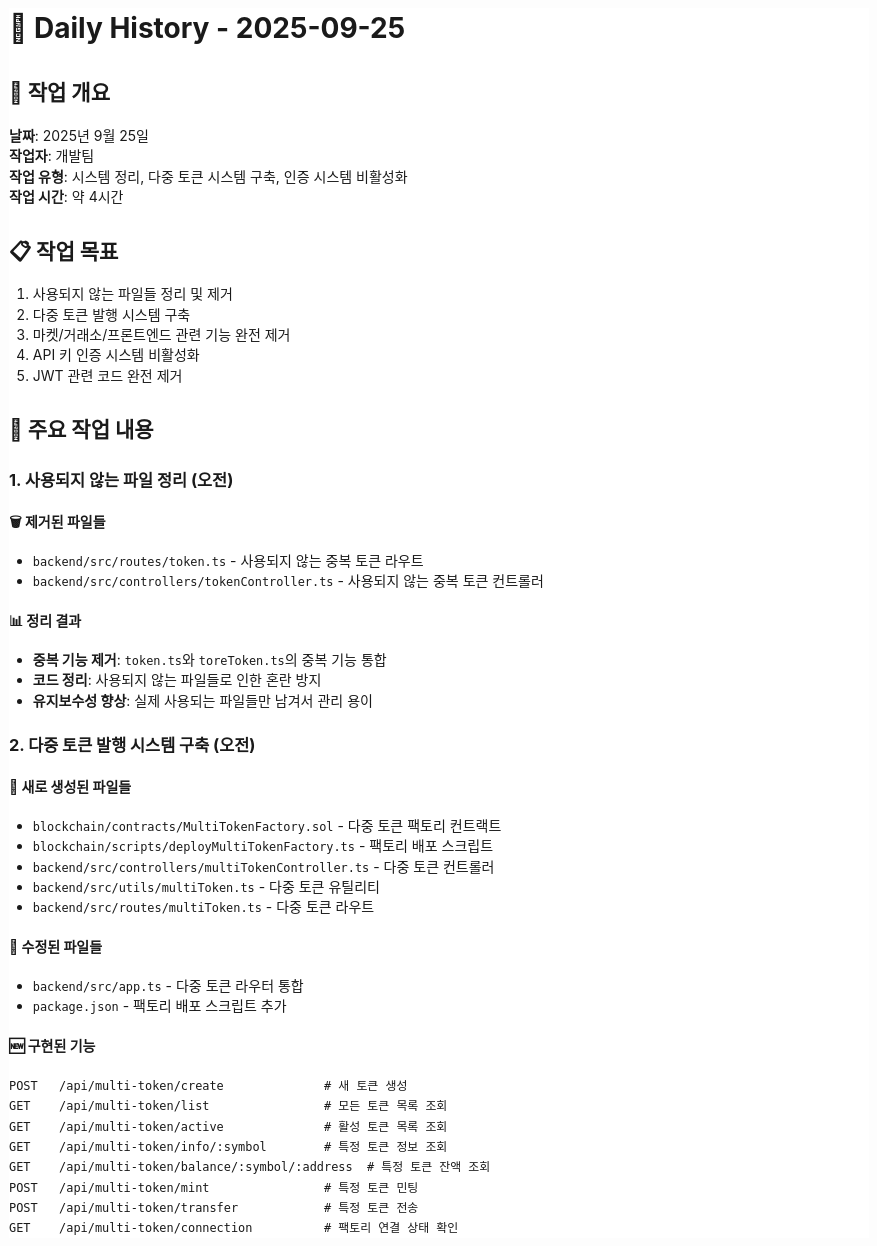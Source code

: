 # 📅 Daily History - 2025-09-25

## 🎯 작업 개요
**날짜**: 2025년 9월 25일  
**작업자**: 개발팀  
**작업 유형**: 시스템 정리, 다중 토큰 시스템 구축, 인증 시스템 비활성화  
**작업 시간**: 약 4시간  

## 📋 작업 목표
1. 사용되지 않는 파일들 정리 및 제거
2. 다중 토큰 발행 시스템 구축
3. 마켓/거래소/프론트엔드 관련 기능 완전 제거
4. API 키 인증 시스템 비활성화
5. JWT 관련 코드 완전 제거

## 🚀 주요 작업 내용

### 1. 사용되지 않는 파일 정리 (오전)

#### 🗑️ 제거된 파일들
- `backend/src/routes/token.ts` - 사용되지 않는 중복 토큰 라우트
- `backend/src/controllers/tokenController.ts` - 사용되지 않는 중복 토큰 컨트롤러

#### 📊 정리 결과
- **중복 기능 제거**: `token.ts`와 `toreToken.ts`의 중복 기능 통합
- **코드 정리**: 사용되지 않는 파일들로 인한 혼란 방지
- **유지보수성 향상**: 실제 사용되는 파일들만 남겨서 관리 용이

### 2. 다중 토큰 발행 시스템 구축 (오전)

#### 📁 새로 생성된 파일들
- `blockchain/contracts/MultiTokenFactory.sol` - 다중 토큰 팩토리 컨트랙트
- `blockchain/scripts/deployMultiTokenFactory.ts` - 팩토리 배포 스크립트
- `backend/src/controllers/multiTokenController.ts` - 다중 토큰 컨트롤러
- `backend/src/utils/multiToken.ts` - 다중 토큰 유틸리티
- `backend/src/routes/multiToken.ts` - 다중 토큰 라우트

#### 🔧 수정된 파일들
- `backend/src/app.ts` - 다중 토큰 라우터 통합
- `package.json` - 팩토리 배포 스크립트 추가

#### 🆕 구현된 기능
```
POST   /api/multi-token/create              # 새 토큰 생성
GET    /api/multi-token/list                # 모든 토큰 목록 조회
GET    /api/multi-token/active              # 활성 토큰 목록 조회
GET    /api/multi-token/info/:symbol        # 특정 토큰 정보 조회
GET    /api/multi-token/balance/:symbol/:address  # 특정 토큰 잔액 조회
POST   /api/multi-token/mint                # 특정 토큰 민팅
POST   /api/multi-token/transfer            # 특정 토큰 전송
GET    /api/multi-token/connection          # 팩토리 연결 상태 확인
```
